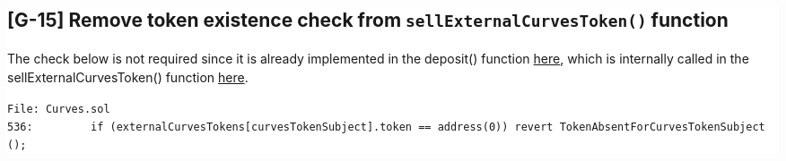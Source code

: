 ## [G-15] Remove token existence check from `sellExternalCurvesToken()` function

The check below is not required since it is already implemented in the deposit() function [here](https://github.com/code-423n4/2024-01-curves/blob/516aedb7b9a8d341d0d2666c23780d2bd8a9a600/contracts/Curves.sol#L496), which is internally called in the sellExternalCurvesToken() function [here](https://github.com/code-423n4/2024-01-curves/blob/516aedb7b9a8d341d0d2666c23780d2bd8a9a600/contracts/Curves.sol#L507).

```solidity
File: Curves.sol
536:         if (externalCurvesTokens[curvesTokenSubject].token == address(0)) revert TokenAbsentForCurvesTokenSubject(); 
```